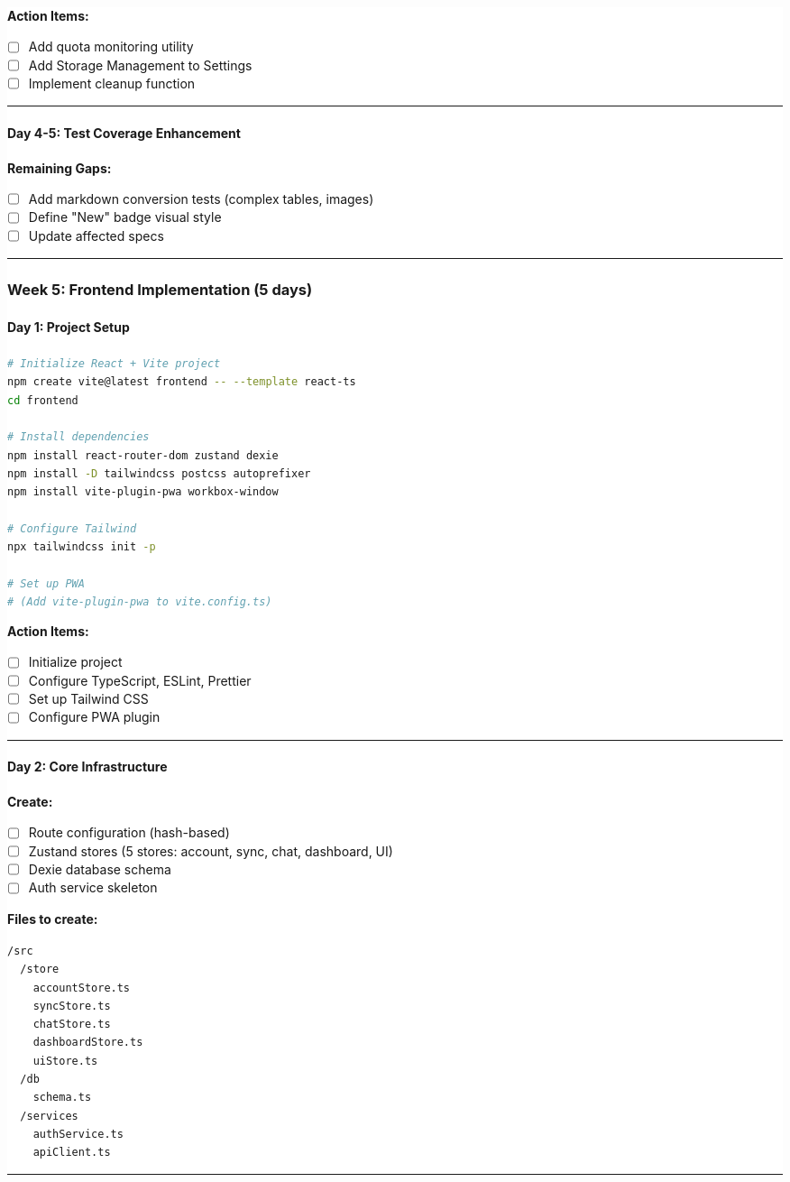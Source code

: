 **Action Items:**
- [ ] Add quota monitoring utility
- [ ] Add Storage Management to Settings
- [ ] Implement cleanup function

---

#### Day 4-5: Test Coverage Enhancement
**Remaining Gaps:**
- [ ] Add markdown conversion tests (complex tables, images)
- [ ] Define "New" badge visual style
- [ ] Update affected specs

---

### Week 5: Frontend Implementation (5 days)

#### Day 1: Project Setup
```bash
# Initialize React + Vite project
npm create vite@latest frontend -- --template react-ts
cd frontend

# Install dependencies
npm install react-router-dom zustand dexie
npm install -D tailwindcss postcss autoprefixer
npm install vite-plugin-pwa workbox-window

# Configure Tailwind
npx tailwindcss init -p

# Set up PWA
# (Add vite-plugin-pwa to vite.config.ts)
```

**Action Items:**
- [ ] Initialize project
- [ ] Configure TypeScript, ESLint, Prettier
- [ ] Set up Tailwind CSS
- [ ] Configure PWA plugin

---

#### Day 2: Core Infrastructure
**Create:**
- [ ] Route configuration (hash-based)
- [ ] Zustand stores (5 stores: account, sync, chat, dashboard, UI)
- [ ] Dexie database schema
- [ ] Auth service skeleton

**Files to create:**
```
/src
  /store
    accountStore.ts
    syncStore.ts
    chatStore.ts
    dashboardStore.ts
    uiStore.ts
  /db
    schema.ts
  /services
    authService.ts
    apiClient.ts
```

---
